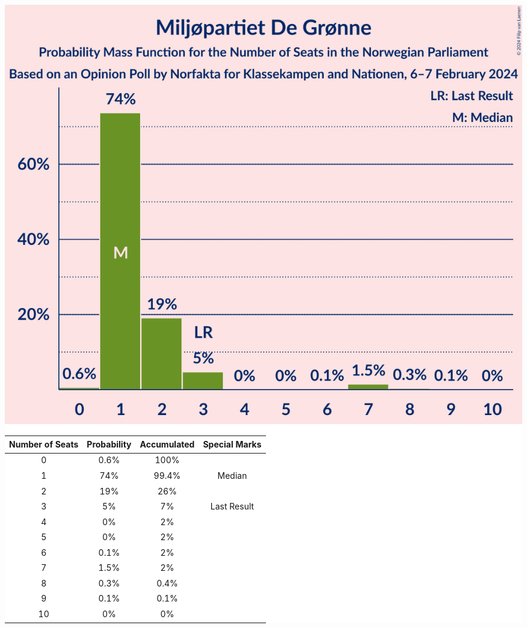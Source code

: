 ![Graph with seats probability mass function not yet produced](2024-02-07-Norfakta-seats-pmf-miljøpartietdegrønne.png "Seats Probability Mass Function")

| Number of Seats | Probability | Accumulated | Special Marks |
|:---------------:|:-----------:|:-----------:|:-------------:|
| 0 | 0.6% | 100% |  |
| 1 | 74% | 99.4% | Median |
| 2 | 19% | 26% |  |
| 3 | 5% | 7% | Last Result |
| 4 | 0% | 2% |  |
| 5 | 0% | 2% |  |
| 6 | 0.1% | 2% |  |
| 7 | 1.5% | 2% |  |
| 8 | 0.3% | 0.4% |  |
| 9 | 0.1% | 0.1% |  |
| 10 | 0% | 0% |  |
